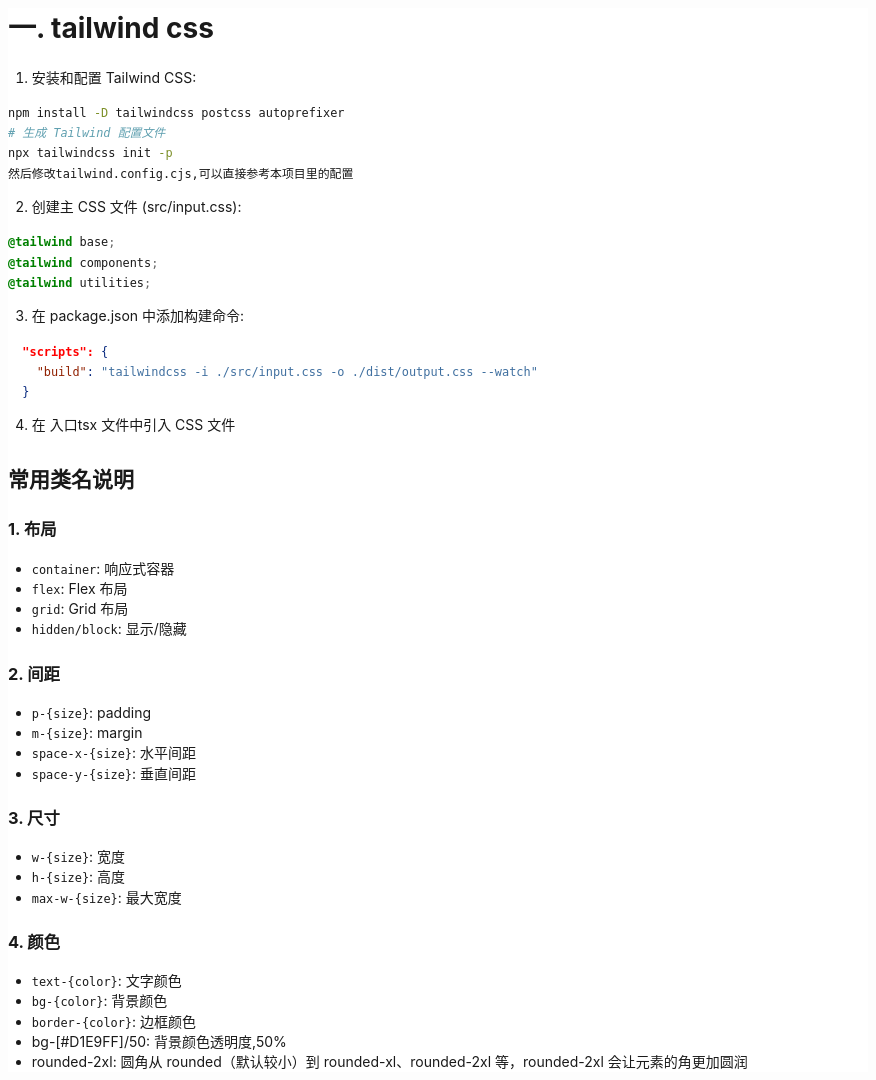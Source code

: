 # 一. tailwind css 
  1. 安装和配置 Tailwind CSS:
  ```bash
  npm install -D tailwindcss postcss autoprefixer
  # 生成 Tailwind 配置文件
  npx tailwindcss init -p
  然后修改tailwind.config.cjs,可以直接参考本项目里的配置
  ```
  2. 创建主 CSS 文件 (src/input.css):
  ```css
  @tailwind base;
  @tailwind components;
  @tailwind utilities;
  ```

  3. 在 package.json 中添加构建命令:
  ```json
    "scripts": {
      "build": "tailwindcss -i ./src/input.css -o ./dist/output.css --watch"
    }
  ```

  4. 在 入口tsx 文件中引入 CSS 文件

  ## 常用类名说明

  ### 1. 布局
  - `container`: 响应式容器
  - `flex`: Flex 布局
  - `grid`: Grid 布局
  - `hidden/block`: 显示/隐藏

  ### 2. 间距
  - `p-{size}`: padding
  - `m-{size}`: margin
  - `space-x-{size}`: 水平间距
  - `space-y-{size}`: 垂直间距

  ### 3. 尺寸
  - `w-{size}`: 宽度
  - `h-{size}`: 高度
  - `max-w-{size}`: 最大宽度

  ### 4. 颜色
  - `text-{color}`: 文字颜色
  - `bg-{color}`: 背景颜色
  - `border-{color}`: 边框颜色
  - bg-[#D1E9FF]/50: 背景颜色透明度,50%
  - rounded-2xl: 圆角从 rounded（默认较小）到 rounded-xl、rounded-2xl 等，rounded-2xl 会让元素的角更加圆润
